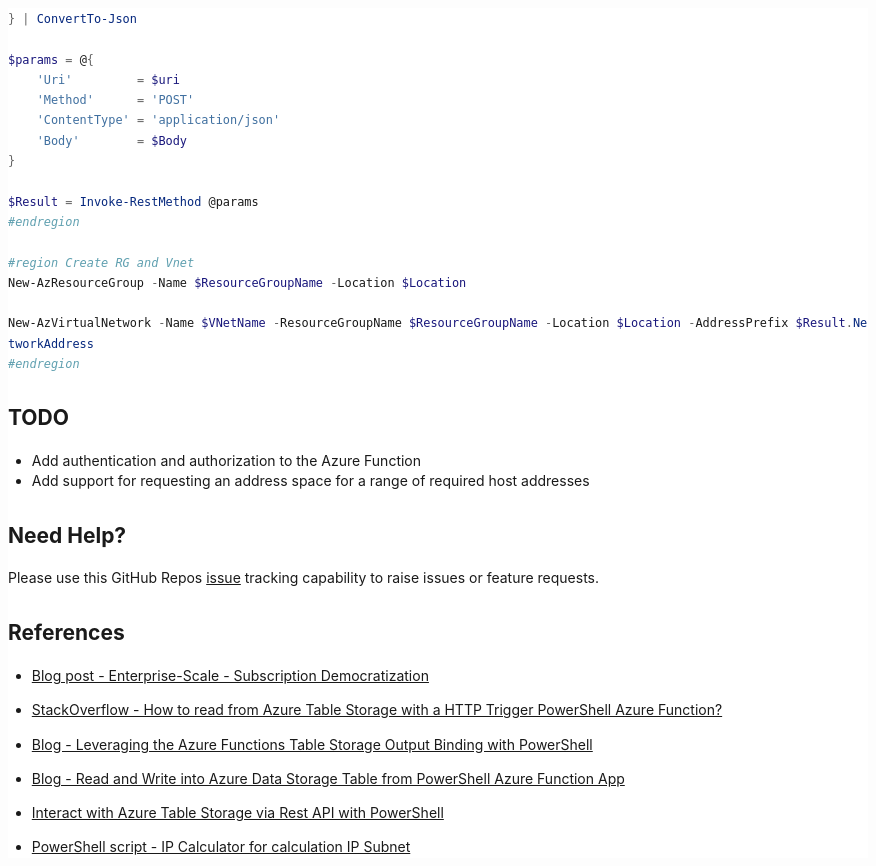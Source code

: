 ```PowerShell
} | ConvertTo-Json

$params = @{
    'Uri'         = $uri
    'Method'      = 'POST'
    'ContentType' = 'application/json'
    'Body'        = $Body
}

$Result = Invoke-RestMethod @params
#endregion

#region Create RG and Vnet
New-AzResourceGroup -Name $ResourceGroupName -Location $Location

New-AzVirtualNetwork -Name $VNetName -ResourceGroupName $ResourceGroupName -Location $Location -AddressPrefix $Result.NetworkAddress
#endregion
```



## TODO

- Add authentication and authorization to the Azure Function
- Add support for requesting an address space for a range of required host addresses

## Need Help?

Please use this GitHub Repos [issue](https://github.com/stefanstranger/AIPAS/issues) tracking capability to raise issues or feature requests.




## References

- [Blog post - Enterprise-Scale - Subscription Democratization](https://stefanstranger.github.io/2020/10/16/EnterpriseScaleSubscriptionDemocratization)

- [StackOverflow - How to read from Azure Table Storage with a HTTP Trigger PowerShell Azure Function?](https://stackoverflow.com/questions/44910406/how-to-read-from-azure-table-storage-with-a-http-trigger-powershell-azure-functi)

- [Blog - Leveraging the Azure Functions Table Storage Output Binding with PowerShell](https://blog.darrenjrobinson.com/leveraging-the-azure-functions-table-storage-output-binding-with-powershell/)

- [Blog - Read and Write into Azure Data Storage Table from PowerShell Azure Function App](https://rasper87.wordpress.com/2019/01/27/read-and-write-into-azure-data-storage-table-from-powershell-azure-function-app/)

- [Interact with Azure Table Storage via Rest API with PowerShell](https://gallery.technet.microsoft.com/Interact-with-Azure-Table-a2d5f1e3)

- [PowerShell script - IP Calculator for calculation IP Subnet](https://www.powershellgallery.com/packages/IP-Calc/1.0.3/Content/IP-calc.ps1)